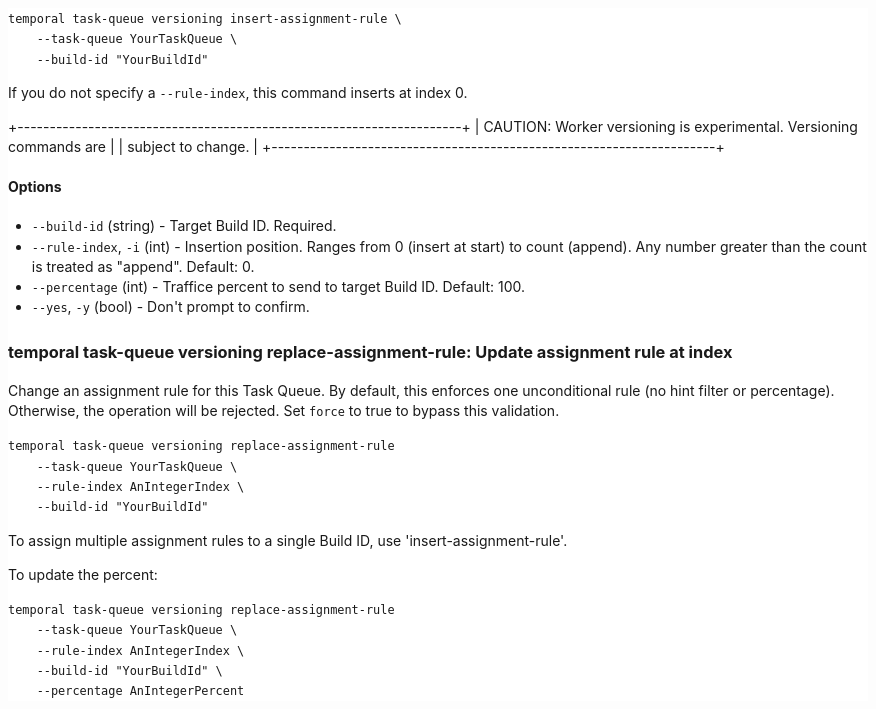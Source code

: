 ```
temporal task-queue versioning insert-assignment-rule \
    --task-queue YourTaskQueue \
    --build-id "YourBuildId"
```

If you do not specify a `--rule-index`, this command inserts at index 0.

+---------------------------------------------------------------------+
| CAUTION: Worker versioning is experimental. Versioning commands are |
| subject to change.                                                  |
+---------------------------------------------------------------------+

#### Options

* `--build-id` (string) -
  Target Build ID.
  Required.
* `--rule-index`, `-i` (int) -
  Insertion position.
  Ranges from 0 (insert at start) to count (append).
  Any number greater than the count is treated as "append".
  Default: 0.
* `--percentage` (int) -
  Traffice percent to send to target Build ID.
  Default: 100.
* `--yes`, `-y` (bool) -
  Don't prompt to confirm.

### temporal task-queue versioning replace-assignment-rule: Update assignment rule at index

Change an assignment rule for this Task Queue. By default, this enforces one
unconditional rule (no hint filter or percentage). Otherwise, the operation
will be rejected. Set `force` to true to bypass this validation.

```
temporal task-queue versioning replace-assignment-rule
    --task-queue YourTaskQueue \
    --rule-index AnIntegerIndex \
    --build-id "YourBuildId"
```

To assign multiple assignment rules to a single Build ID, use
'insert-assignment-rule'.

To update the percent:

```
temporal task-queue versioning replace-assignment-rule
    --task-queue YourTaskQueue \
    --rule-index AnIntegerIndex \
    --build-id "YourBuildId" \
    --percentage AnIntegerPercent
```
